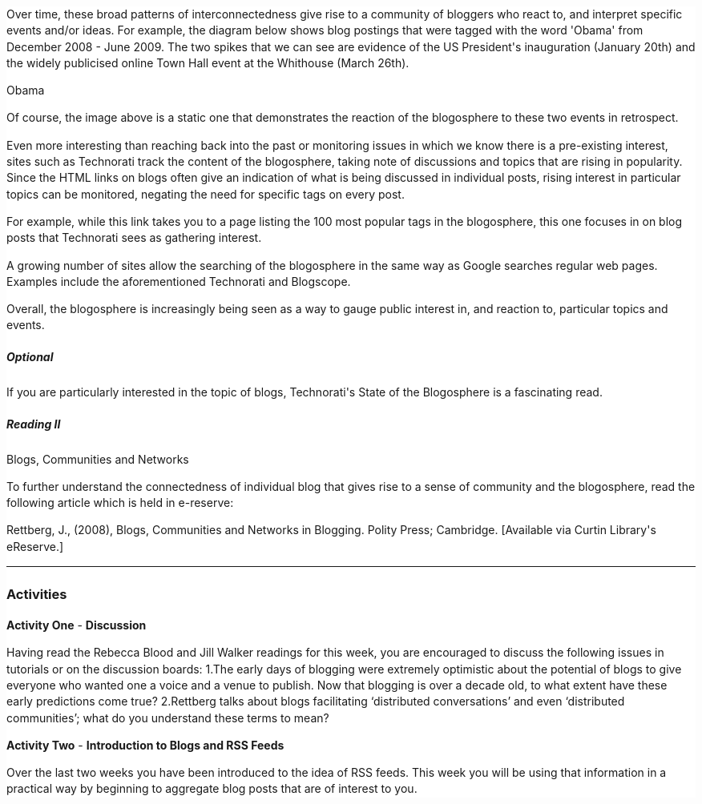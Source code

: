 Over time, these broad patterns of interconnectedness give rise to a community of bloggers who react to, and interpret specific events and/or ideas.
 For example, the diagram below shows blog postings that were tagged with the word 'Obama' from December 2008 - June 2009. The two spikes that we can see are evidence of the US President's inauguration (January 20th) and the widely publicised online Town Hall event at the Whithouse (March 26th). 

Obama 

Of course, the image above is a static one that demonstrates the reaction of the blogosphere to these two events in retrospect. 

Even more interesting than reaching back into the past or monitoring issues in which we know there is a pre-existing interest, sites such as Technorati track the content of the blogosphere, taking note of discussions and topics that are rising in popularity. Since the HTML links on blogs often give an indication of what is being discussed in individual posts, rising interest in particular topics can be monitored, negating the need for specific tags on every post. 

For example, while this link takes you to a page listing the 100 most popular tags in the blogosphere, this one focuses in on blog posts that Technorati sees as gathering interest. 

A growing number of sites allow the searching of the blogosphere in the same way as Google searches regular web pages. Examples include the aforementioned Technorati and Blogscope.

Overall, the blogosphere is increasingly being seen as a way to gauge public interest in, and reaction to, particular topics and events. 

##### Optional
 If you are particularly interested in the topic of blogs, Technorati's State of the Blogosphere is a fascinating read.

##### Reading II
 Blogs, Communities and Networks 

To further understand the connectedness of individual blog that gives rise to a sense of community and the blogosphere, read the following article which is held in e-reserve:

Rettberg, J., (2008), Blogs, Communities and Networks in Blogging. Polity Press; Cambridge. [Available via Curtin Library's eReserve.]

---

### Activities

**Activity One** - **Discussion**

 Having read the Rebecca Blood and Jill Walker readings for this week, you are encouraged to discuss the following issues in tutorials or on the discussion boards:
1.The early days of blogging were extremely optimistic about the potential of blogs to give everyone who wanted one a voice and a venue to publish.  Now that blogging is over a decade old, to what extent have these early predictions come true?
2.Rettberg talks about blogs facilitating ‘distributed conversations’ and even ‘distributed communities’; what do you understand these terms to mean?

**Activity Two** - **Introduction to Blogs and RSS Feeds**

Over the last two weeks you have been introduced to the idea of RSS feeds. This week you will be using that information in a practical way by beginning to aggregate blog posts that are of interest to you.

